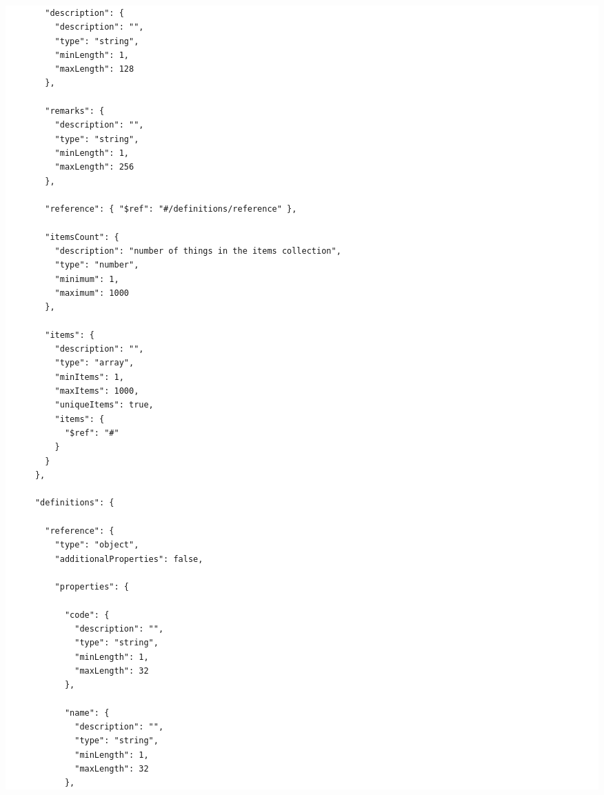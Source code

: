             "description": {
              "description": "",
              "type": "string",
              "minLength": 1,
              "maxLength": 128
            },

            "remarks": {
              "description": "",
              "type": "string",
              "minLength": 1,
              "maxLength": 256
            },

            "reference": { "$ref": "#/definitions/reference" },

            "itemsCount": {
              "description": "number of things in the items collection",
              "type": "number",
              "minimum": 1,
              "maximum": 1000
            },

            "items": {
              "description": "",
              "type": "array",
              "minItems": 1,
              "maxItems": 1000,
              "uniqueItems": true,
              "items": {
                "$ref": "#"
              }
            }
          },

          "definitions": {

            "reference": {
              "type": "object",
              "additionalProperties": false,

              "properties": {

                "code": {
                  "description": "",
                  "type": "string",
                  "minLength": 1,
                  "maxLength": 32
                },

                "name": {
                  "description": "",
                  "type": "string",
                  "minLength": 1,
                  "maxLength": 32
                },
